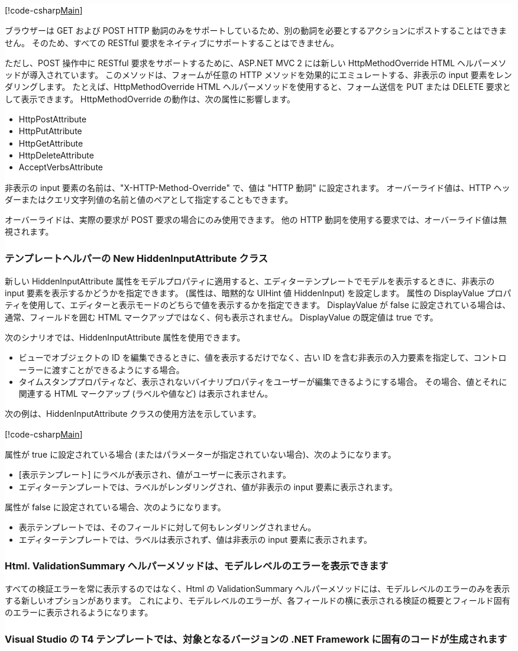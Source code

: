 [!code-csharp[Main](what-is-new-in-aspnet-mvc/samples/sample12.cs)]

ブラウザーは GET および POST HTTP 動詞のみをサポートしているため、別の動詞を必要とするアクションにポストすることはできません。 そのため、すべての RESTful 要求をネイティブにサポートすることはできません。

ただし、POST 操作中に RESTful 要求をサポートするために、ASP.NET MVC 2 には新しい HttpMethodOverride HTML ヘルパーメソッドが導入されています。 このメソッドは、フォームが任意の HTTP メソッドを効果的にエミュレートする、非表示の input 要素をレンダリングします。 たとえば、HttpMethodOverride HTML ヘルパーメソッドを使用すると、フォーム送信を PUT または DELETE 要求として表示できます。 HttpMethodOverride の動作は、次の属性に影響します。

- HttpPostAttribute
- HttpPutAttribute
- HttpGetAttribute
- HttpDeleteAttribute
- AcceptVerbsAttribute

非表示の input 要素の名前は、"X-HTTP-Method-Override" で、値は "HTTP 動詞" に設定されます。 オーバーライド値は、HTTP ヘッダーまたはクエリ文字列値の名前と値のペアとして指定することもできます。

オーバーライドは、実際の要求が POST 要求の場合にのみ使用できます。 他の HTTP 動詞を使用する要求では、オーバーライド値は無視されます。

### <a name="new-hiddeninputattribute-class-for-templated-helpers"></a><a id="_TOC3_13"></a>  テンプレートヘルパーの New HiddenInputAttribute クラス

新しい HiddenInputAttribute 属性をモデルプロパティに適用すると、エディターテンプレートでモデルを表示するときに、非表示の input 要素を表示するかどうかを指定できます。 (属性は、暗黙的な UIHint 値 HiddenInput) を設定します。 属性の DisplayValue プロパティを使用して、エディターと表示モードのどちらで値を表示するかを指定できます。 DisplayValue が false に設定されている場合は、通常、フィールドを囲む HTML マークアップではなく、何も表示されません。 DisplayValue の既定値は true です。

次のシナリオでは、HiddenInputAttribute 属性を使用できます。

- ビューでオブジェクトの ID を編集できるときに、値を表示するだけでなく、古い ID を含む非表示の入力要素を指定して、コントローラーに渡すことができるようにする場合。
- タイムスタンププロパティなど、表示されないバイナリプロパティをユーザーが編集できるようにする場合。 その場合、値とそれに関連する HTML マークアップ (ラベルや値など) は表示されません。

次の例は、HiddenInputAttribute クラスの使用方法を示しています。

[!code-csharp[Main](what-is-new-in-aspnet-mvc/samples/sample13.cs)]

属性が true に設定されている場合 (またはパラメーターが指定されていない場合)、次のようになります。

- [表示テンプレート] にラベルが表示され、値がユーザーに表示されます。
- エディターテンプレートでは、ラベルがレンダリングされ、値が非表示の input 要素に表示されます。

属性が false に設定されている場合、次のようになります。

- 表示テンプレートでは、そのフィールドに対して何もレンダリングされません。
- エディターテンプレートでは、ラベルは表示されず、値は非表示の input 要素に表示されます。

### <a name="htmlvalidationsummary-helper-method-can-display-model-level-errors"></a><a id="_TOC3_14"></a>  Html. ValidationSummary ヘルパーメソッドは、モデルレベルのエラーを表示できます

すべての検証エラーを常に表示するのではなく、Html の ValidationSummary ヘルパーメソッドには、モデルレベルのエラーのみを表示する新しいオプションがあります。 これにより、モデルレベルのエラーが、各フィールドの横に表示される検証の概要とフィールド固有のエラーに表示されるようになります。

### <a name="t4-templates-in-visual-studio-generate-code-that-is-specific-to-the-target-version-of-the-net-framework"></a><a id="_TOC3_15"></a>  Visual Studio の T4 テンプレートでは、対象となるバージョンの .NET Framework に固有のコードが生成されます
